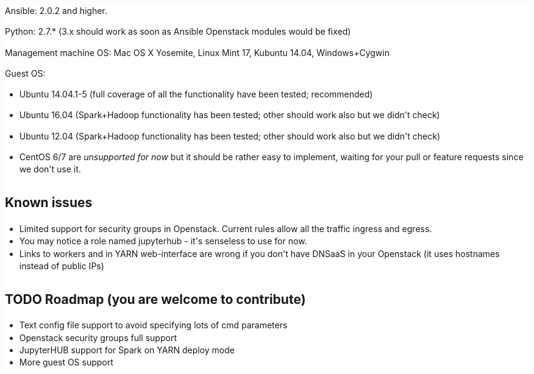 Ansible: 2.0.2 and higher.

Python: 2.7.* (3.x should work as soon as Ansible Openstack modules would be fixed)

Management machine OS: Mac OS X Yosemite, Linux Mint 17, Kubuntu 14.04, Windows+Cygwin

Guest OS:

* Ubuntu 14.04.1-5 (full coverage of all the functionality have been tested; recommended)
* Ubuntu 16.04 (Spark+Hadoop functionality has been tested; other should work also but we didn't check)
* Ubuntu 12.04 (Spark+Hadoop functionality has been tested; other should work also but we didn't check)


* CentOS 6/7 are *unsupported for now* but it should be rather easy to implement, waiting for your pull or feature requests since we don't use it.




## Known issues

* Limited support for security groups in Openstack. Current rules allow all the traffic ingress and egress.
* You may notice a role named jupyterhub - it's senseless to use for now.
* Links to workers and in YARN web-interface are wrong if you don't have DNSaaS in your Openstack (it uses hostnames instead of public IPs)

## TODO Roadmap (you are welcome to contribute)

* Text config file support to avoid specifying lots of cmd parameters
* Openstack security groups full support
* JupyterHUB support for Spark on YARN deploy mode
* More guest OS support
